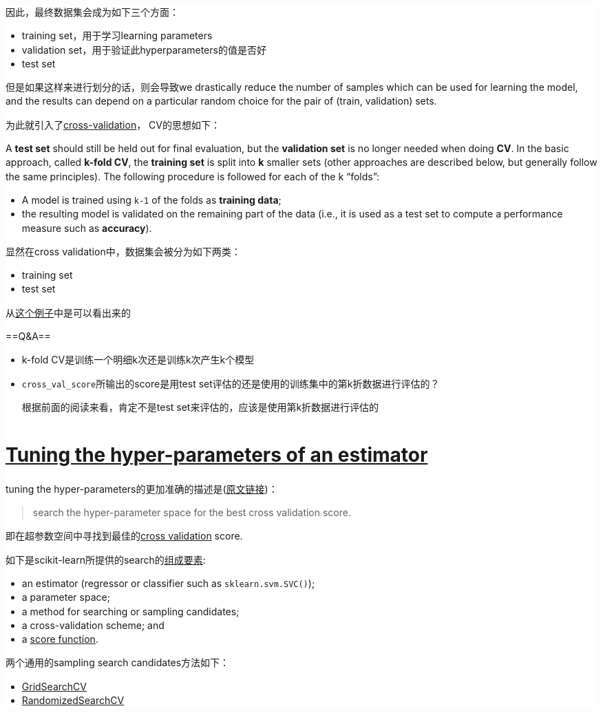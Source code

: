因此，最终数据集会成为如下三个方面：
- training set，用于学习learning parameters
- validation set，用于验证此hyperparameters的值是否好
- test set

但是如果这样来进行划分的话，则会导致we drastically reduce the number of samples which can be used for learning the model, and the results can depend on a particular random choice for the pair of (train, validation) sets.

为此就引入了[cross-validation](https://en.wikipedia.org/wiki/Cross-validation_(statistics))， CV的思想如下：    

A **test set** should still be held out for final evaluation, but the **validation set** is no longer needed when doing **CV**. In the basic approach, called **k-fold CV**, the **training set** is split into **k** smaller sets (other approaches are described below, but generally follow the same principles). The following procedure is followed for each of the k “folds”:
- A model is trained using `k-1` of the folds as **training data**;
- the resulting model is validated on the remaining part of the data (i.e., it is used as a test set to compute a performance measure such as **accuracy**).


显然在cross validation中，数据集会被分为如下两类：
- training set
- test set

从[这个例子](http://scikit-learn.org/stable/auto_examples/model_selection/plot_grid_search_digits.html#sphx-glr-auto-examples-model-selection-plot-grid-search-digits-py)中是可以看出来的



==Q&A==
- k-fold CV是训练一个明细k次还是训练k次产生k个模型
- `cross_val_score`所输出的score是用test set评估的还是使用的训练集中的第k折数据进行评估的？

    根据前面的阅读来看，肯定不是test set来评估的，应该是使用第k折数据进行评估的
    
# [Tuning the hyper-parameters of an estimator](http://scikit-learn.org/stable/modules/grid_search.html)
tuning the hyper-parameters的更加准确的描述是([原文链接](http://scikit-learn.org/stable/modules/grid_search.html#tuning-the-hyper-parameters-of-an-estimator))：
> search the hyper-parameter space for the best cross validation score.

即在超参数空间中寻找到最佳的[cross validation](http://scikit-learn.org/stable/modules/grid_search.html#tuning-the-hyper-parameters-of-an-estimator) score.

如下是scikit-learn所提供的search的[组成要素](http://scikit-learn.org/stable/modules/grid_search.html#tuning-the-hyper-parameters-of-an-estimator):
- an estimator (regressor or classifier such as `sklearn.svm.SVC()`);
- a parameter space;
- a method for searching or sampling candidates;
- a cross-validation scheme; and
- a [score function](http://scikit-learn.org/stable/modules/grid_search.html#gridsearch-scoring).

两个通用的sampling search candidates方法如下：
- [GridSearchCV](http://scikit-learn.org/stable/modules/generated/sklearn.model_selection.GridSearchCV.html#sklearn.model_selection.GridSearchCV)
- [RandomizedSearchCV](http://scikit-learn.org/stable/modules/generated/sklearn.model_selection.RandomizedSearchCV.html#sklearn.model_selection.RandomizedSearchCV)
